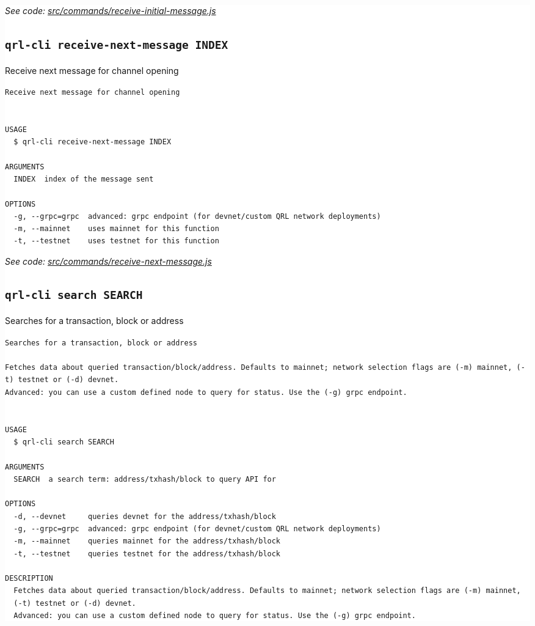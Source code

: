 _See code: [src/commands/receive-initial-message.js](https://github.com/theqrl/qrl-cli/blob/v1.8.0/src/commands/receive-initial-message.js)_

## `qrl-cli receive-next-message INDEX`

Receive next message for channel opening

```
Receive next message for channel opening


USAGE
  $ qrl-cli receive-next-message INDEX

ARGUMENTS
  INDEX  index of the message sent

OPTIONS
  -g, --grpc=grpc  advanced: grpc endpoint (for devnet/custom QRL network deployments)
  -m, --mainnet    uses mainnet for this function
  -t, --testnet    uses testnet for this function
```

_See code: [src/commands/receive-next-message.js](https://github.com/theqrl/qrl-cli/blob/v1.8.0/src/commands/receive-next-message.js)_

## `qrl-cli search SEARCH`

Searches for a transaction, block or address

```
Searches for a transaction, block or address

Fetches data about queried transaction/block/address. Defaults to mainnet; network selection flags are (-m) mainnet, (-t) testnet or (-d) devnet. 
Advanced: you can use a custom defined node to query for status. Use the (-g) grpc endpoint.


USAGE
  $ qrl-cli search SEARCH

ARGUMENTS
  SEARCH  a search term: address/txhash/block to query API for

OPTIONS
  -d, --devnet     queries devnet for the address/txhash/block
  -g, --grpc=grpc  advanced: grpc endpoint (for devnet/custom QRL network deployments)
  -m, --mainnet    queries mainnet for the address/txhash/block
  -t, --testnet    queries testnet for the address/txhash/block

DESCRIPTION
  Fetches data about queried transaction/block/address. Defaults to mainnet; network selection flags are (-m) mainnet, 
  (-t) testnet or (-d) devnet. 
  Advanced: you can use a custom defined node to query for status. Use the (-g) grpc endpoint.
```

